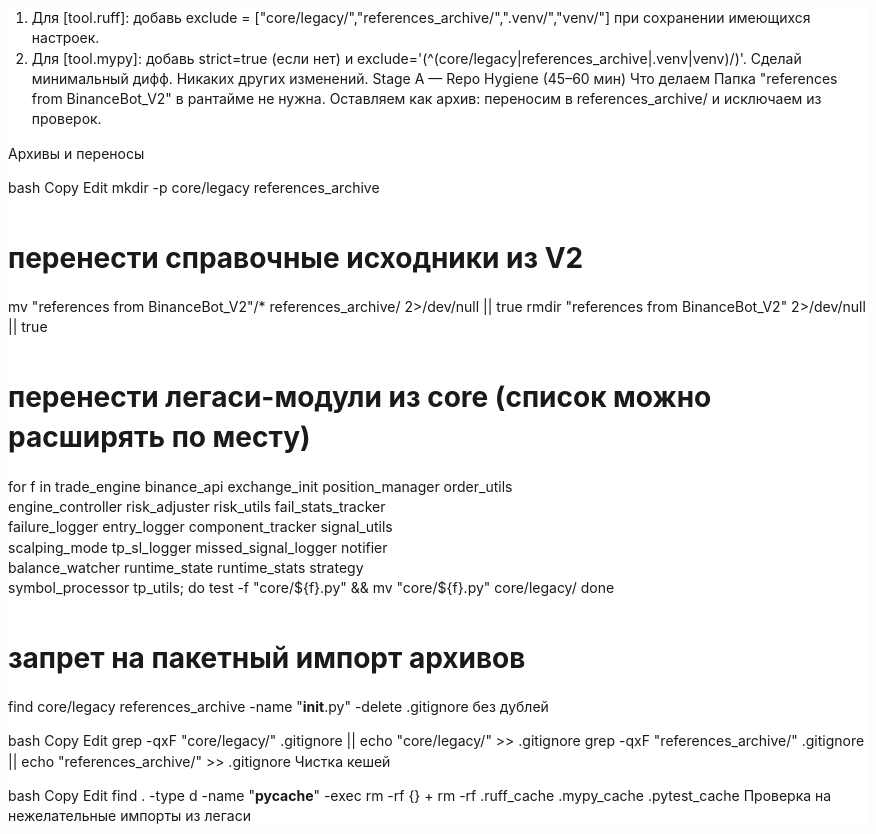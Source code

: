 1. Для [tool.ruff]: добавь exclude = ["core/legacy/","references_archive/",".venv/","venv/"] при сохранении имеющихся настроек.
2. Для [tool.mypy]: добавь strict=true (если нет) и exclude='(^(core/legacy|references_archive|\.venv|venv)/)'.
   Сделай минимальный дифф. Никаких других изменений.
   Stage A — Repo Hygiene (45–60 мин)
   Что делаем
   Папка "references from BinanceBot_V2" в рантайме не нужна. Оставляем как архив: переносим в references_archive/ и исключаем из проверок.

Архивы и переносы

bash
Copy
Edit
mkdir -p core/legacy references_archive

# перенести справочные исходники из V2

mv "references from BinanceBot_V2"/\* references_archive/ 2>/dev/null || true
rmdir "references from BinanceBot_V2" 2>/dev/null || true

# перенести легаси-модули из core (список можно расширять по месту)

for f in trade_engine binance_api exchange_init position_manager order_utils \
 engine_controller risk_adjuster risk_utils fail_stats_tracker \
 failure_logger entry_logger component_tracker signal_utils \
 scalping_mode tp_sl_logger missed_signal_logger notifier \
 balance_watcher runtime_state runtime_stats strategy \
 symbol_processor tp_utils; do
test -f "core/${f}.py" && mv "core/${f}.py" core/legacy/
done

# запрет на пакетный импорт архивов

find core/legacy references_archive -name "**init**.py" -delete
.gitignore без дублей

bash
Copy
Edit
grep -qxF "core/legacy/" .gitignore || echo "core/legacy/" >> .gitignore
grep -qxF "references_archive/" .gitignore || echo "references_archive/" >> .gitignore
Чистка кешей

bash
Copy
Edit
find . -type d -name "**pycache**" -exec rm -rf {} +
rm -rf .ruff_cache .mypy_cache .pytest_cache
Проверка на нежелательные импорты из легаси
